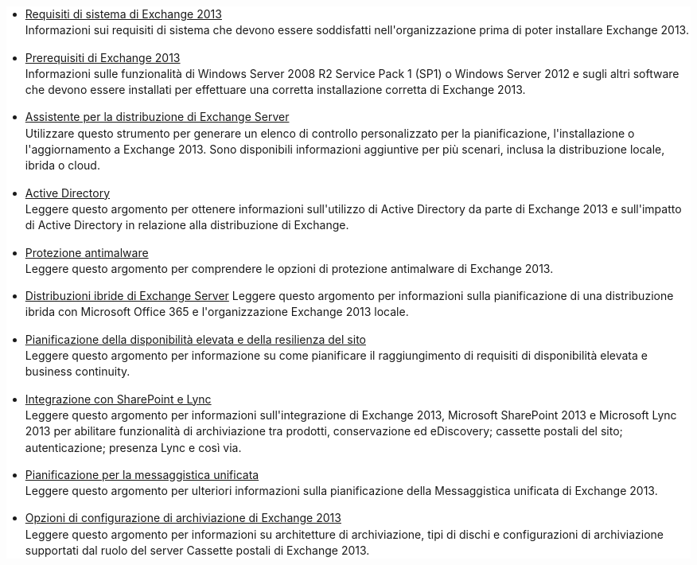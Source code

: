 

  - [Requisiti di sistema di Exchange 2013](exchange-2013-system-requirements-exchange-2013-help.md)  
    Informazioni sui requisiti di sistema che devono essere soddisfatti nell'organizzazione prima di poter installare Exchange 2013.



  - [Prerequisiti di Exchange 2013](exchange-2013-prerequisites-exchange-2013-help.md)  
    Informazioni sulle funzionalità di Windows Server 2008 R2 Service Pack 1 (SP1) o Windows Server 2012 e sugli altri software che devono essere installati per effettuare una corretta installazione corretta di Exchange 2013.



  - [Assistente per la distribuzione di Exchange Server](exchange-server-deployment-assistant-exchange-2013-help.md)  
    Utilizzare questo strumento per generare un elenco di controllo personalizzato per la pianificazione, l'installazione o l'aggiornamento a Exchange 2013. Sono disponibili informazioni aggiuntive per più scenari, inclusa la distribuzione locale, ibrida o cloud.



  - [Active Directory](active-directory-exchange-2013-help.md)  
    Leggere questo argomento per ottenere informazioni sull'utilizzo di Active Directory da parte di Exchange 2013 e sull'impatto di Active Directory in relazione alla distribuzione di Exchange.



  - [Protezione antimalware](anti-malware-protection-exchange-2013-help.md)  
    Leggere questo argomento per comprendere le opzioni di protezione antimalware di Exchange 2013.



  - [Distribuzioni ibride di Exchange Server](https://technet.microsoft.com/it-it/library/jj200581\(v=exchg.150\))  
    Leggere questo argomento per informazioni sulla pianificazione di una distribuzione ibrida con Microsoft Office 365 e l'organizzazione Exchange 2013 locale.



  - [Pianificazione della disponibilità elevata e della resilienza del sito](planning-for-high-availability-and-site-resilience-exchange-2013-help.md)  
    Leggere questo argomento per informazione su come pianificare il raggiungimento di requisiti di disponibilità elevata e business continuity.



  - [Integrazione con SharePoint e Lync](integration-with-sharepoint-and-lync-exchange-2013-help.md)  
    Leggere questo argomento per informazioni sull'integrazione di Exchange 2013, Microsoft SharePoint 2013 e Microsoft Lync 2013 per abilitare funzionalità di archiviazione tra prodotti, conservazione ed eDiscovery; cassette postali del sito; autenticazione; presenza Lync e così via.



  - [Pianificazione per la messaggistica unificata](planning-for-unified-messaging-exchange-2013-help.md)  
    Leggere questo argomento per ulteriori informazioni sulla pianificazione della Messaggistica unificata di Exchange 2013.



  - [Opzioni di configurazione di archiviazione di Exchange 2013](exchange-2013-storage-configuration-options-exchange-2013-help.md)  
    Leggere questo argomento per informazioni su architetture di archiviazione, tipi di dischi e configurazioni di archiviazione supportati dal ruolo del server Cassette postali di Exchange 2013.
